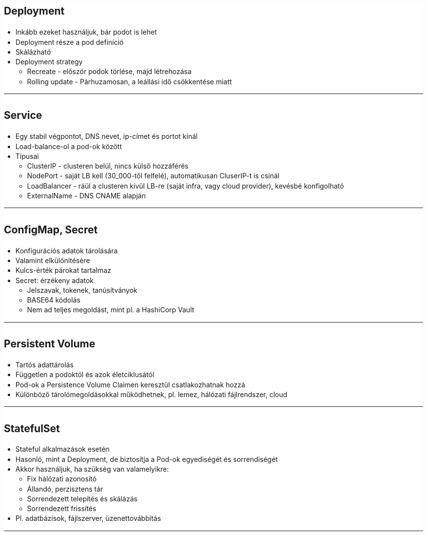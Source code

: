 ## Deployment

* Inkább ezeket használjuk, bár podot is lehet
* Deployment része a pod definíció
* Skálázható
* Deployment strategy
  * Recreate - először podok törlése, majd létrehozása
  * Rolling update - Párhuzamosan, a leállási idő csökkentése miatt

---

## Service

* Egy stabil végpontot, DNS nevet, ip-címet és portot kínál
* Load-balance-ol a pod-ok között
* Típusai
  * ClusterIP - clusteren belül, nincs külső hozzáférés
  * NodePort - saját LB kell (30_000-től felfelé), automatikusan CluserIP-t is csinál
  * LoadBalancer - ráül a clusteren kívül LB-re (saját infra, vagy cloud provider), kevésbé konfigolható
  * ExternalName - DNS CNAME alapján

---

## ConfigMap, Secret

* Konfigurációs adatok tárolására
* Valamint elkülönítésére
* Kulcs-érték párokat tartalmaz
* Secret: érzékeny adatok
  * Jelszavak, tokenek, tanúsítványok
  * BASE64 kódolás
  * Nem ad teljes megoldást, mint pl. a HashiCorp Vault

---

## Persistent Volume

* Tartós adattárolás
* Független a podoktól és azok életciklusától
* Pod-ok a Persistence Volume Claimen keresztül csatlakozhatnak hozzá
* Különböző tárolómegoldásokkal működhetnek, pl. lemez, hálózati fájlrendszer, cloud

---

## StatefulSet

* Stateful alkalmazások esetén
* Hasonló, mint a Deployment, de biztosítja a Pod-ok egyediségét és sorrendiségét
* Akkor használjuk, ha szükség van valamelyikre:
  * Fix hálózati azonosító
  * Állandó, perzisztens tár
  * Sorrendezett telepítés és skálázás
  * Sorrendezett frissítés
* Pl. adatbázisok, fájlszerver, üzenettovábbítás

---